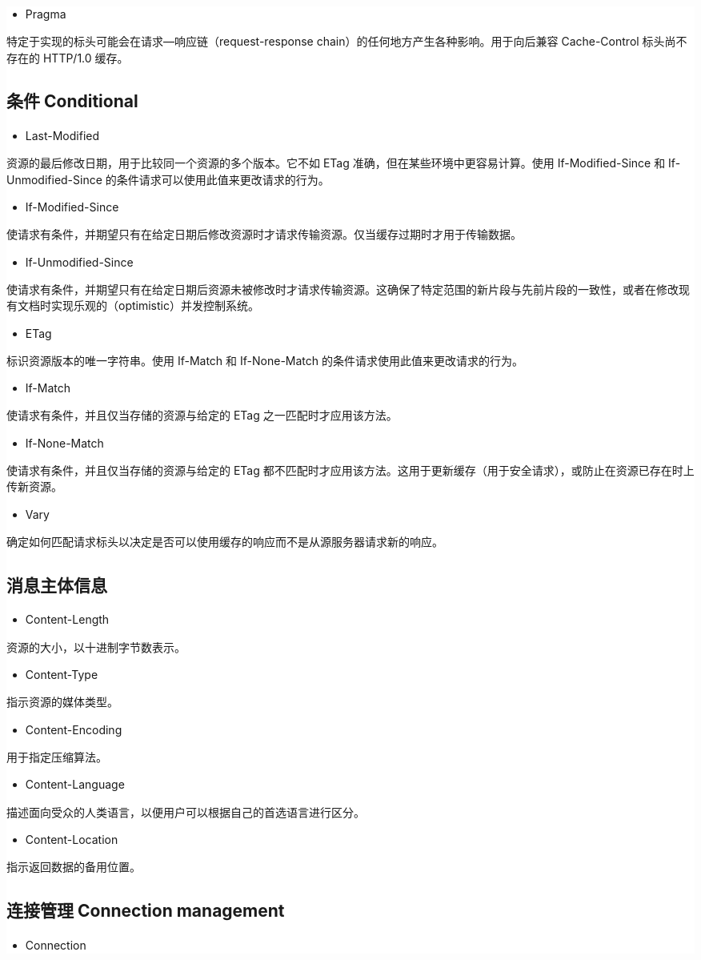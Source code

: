 - Pragma

特定于实现的标头可能会在请求—响应链（request-response chain）的任何地方产生各种影响。用于向后兼容 Cache-Control 标头尚不存在的 HTTP/1.0 缓存。

## 条件 Conditional

- Last-Modified

资源的最后修改日期，用于比较同一个资源的多个版本。它不如 ETag 准确，但在某些环境中更容易计算。使用 If-Modified-Since 和 If-Unmodified-Since 的条件请求可以使用此值来更改请求的行为。

- If-Modified-Since

使请求有条件，并期望只有在给定日期后修改资源时才请求传输资源。仅当缓存过期时才用于传输数据。

- If-Unmodified-Since

使请求有条件，并期望只有在给定日期后资源未被修改时才请求传输资源。这确保了特定范围的新片段与先前片段的一致性，或者在修改现有文档时实现乐观的（optimistic）并发控制系统。

- ETag

标识资源版本的唯一字符串。使用 If-Match 和 If-None-Match 的条件请求使用此值来更改请求的行为。

- If-Match

使请求有条件，并且仅当存储的资源与给定的 ETag 之一匹配时才应用该方法。

- If-None-Match

使请求有条件，并且仅当存储的资源与给定的 ETag 都不匹配时才应用该方法。这用于更新缓存（用于安全请求），或防止在资源已存在时上传新资源。

- Vary

确定如何匹配请求标头以决定是否可以使用缓存的响应而不是从源服务器请求新的响应。

## 消息主体信息

- Content-Length

资源的大小，以十进制字节数表示。

- Content-Type

指示资源的媒体类型。

- Content-Encoding

用于指定压缩算法。

- Content-Language

描述面向受众的人类语言，以便用户可以根据自己的首选语言进行区分。

- Content-Location

指示返回数据的备用位置。

## 连接管理 Connection management

- Connection
